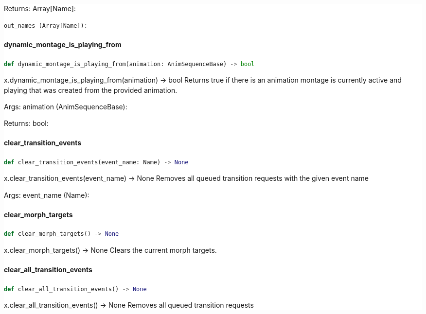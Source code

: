 Returns:
    Array[Name]: 

    out_names (Array[Name]):

<a id="unreal.AnimInstance.dynamic_montage_is_playing_from"></a>

#### dynamic_montage_is_playing_from

```python
def dynamic_montage_is_playing_from(animation: AnimSequenceBase) -> bool
```

x.dynamic_montage_is_playing_from(animation) -> bool
Returns true if there is an animation montage is currently active and playing that was created from the provided animation.

Args:
    animation (AnimSequenceBase): 

Returns:
    bool:

<a id="unreal.AnimInstance.clear_transition_events"></a>

#### clear_transition_events

```python
def clear_transition_events(event_name: Name) -> None
```

x.clear_transition_events(event_name) -> None
Removes all queued transition requests with the given event name

Args:
    event_name (Name):

<a id="unreal.AnimInstance.clear_morph_targets"></a>

#### clear_morph_targets

```python
def clear_morph_targets() -> None
```

x.clear_morph_targets() -> None
Clears the current morph targets.

<a id="unreal.AnimInstance.clear_all_transition_events"></a>

#### clear_all_transition_events

```python
def clear_all_transition_events() -> None
```

x.clear_all_transition_events() -> None
Removes all queued transition requests

<a id="unreal.AnimInstance.calculate_direction"></a>
